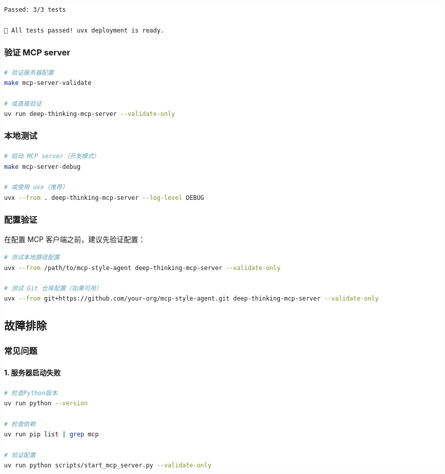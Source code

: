 ```
Passed: 3/3 tests

🎉 All tests passed! uvx deployment is ready.
```

### 验证 MCP server

```bash
# 验证服务器配置
make mcp-server-validate

# 或直接验证
uv run deep-thinking-mcp-server --validate-only
```

### 本地测试

```bash
# 启动 MCP server（开发模式）
make mcp-server-debug

# 或使用 uvx（推荐）
uvx --from . deep-thinking-mcp-server --log-level DEBUG
```

### 配置验证

在配置 MCP 客户端之前，建议先验证配置：

```bash
# 测试本地路径配置
uvx --from /path/to/mcp-style-agent deep-thinking-mcp-server --validate-only

# 测试 Git 仓库配置（如果可用）
uvx --from git+https://github.com/your-org/mcp-style-agent.git deep-thinking-mcp-server --validate-only
```

## 故障排除

### 常见问题

#### 1. 服务器启动失败
```bash
# 检查Python版本
uv run python --version

# 检查依赖
uv run pip list | grep mcp

# 验证配置
uv run python scripts/start_mcp_server.py --validate-only
```
